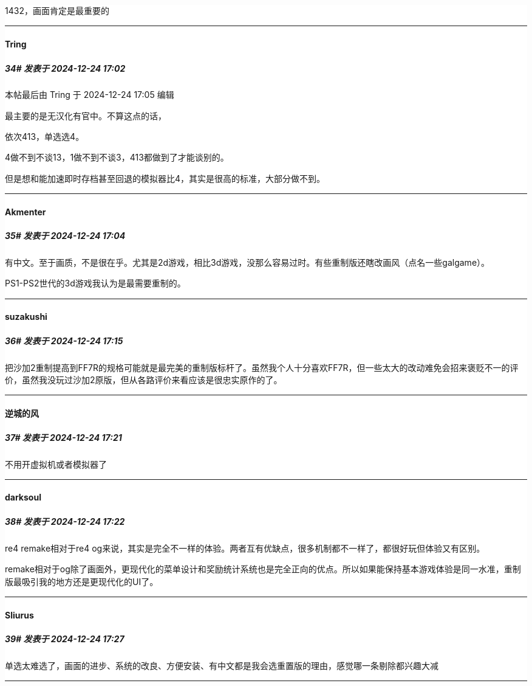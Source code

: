 1432，画面肯定是最重要的

*****

####  Tring  
##### 34#       发表于 2024-12-24 17:02

 本帖最后由 Tring 于 2024-12-24 17:05 编辑 

最主要的是无汉化有官中。不算这点的话，

依次413，单选选4。

4做不到不谈13，1做不到不谈3，413都做到了才能谈别的。

但是想和能加速即时存档甚至回退的模拟器比4，其实是很高的标准，大部分做不到。

*****

####  Akmenter  
##### 35#       发表于 2024-12-24 17:04

有中文。至于画质，不是很在乎。尤其是2d游戏，相比3d游戏，没那么容易过时。有些重制版还瞎改画风（点名一些galgame）。

PS1-PS2世代的3d游戏我认为是最需要重制的。

*****

####  suzakushi  
##### 36#       发表于 2024-12-24 17:15

把沙加2重制提高到FF7R的规格可能就是最完美的重制版标杆了。虽然我个人十分喜欢FF7R，但一些太大的改动难免会招来褒贬不一的评价，虽然我没玩过沙加2原版，但从各路评价来看应该是很忠实原作的了。

*****

####  逆城的风  
##### 37#       发表于 2024-12-24 17:21

不用开虚拟机或者模拟器了

*****

####  darksoul  
##### 38#       发表于 2024-12-24 17:22

re4 remake相对于re4 og来说，其实是完全不一样的体验。两者互有优缺点，很多机制都不一样了，都很好玩但体验又有区别。

remake相对于og除了画面外，更现代化的菜单设计和奖励统计系统也是完全正向的优点。所以如果能保持基本游戏体验是同一水准，重制版最吸引我的地方还是更现代化的UI了。

*****

####  Sliurus  
##### 39#       发表于 2024-12-24 17:27

单选太难选了，画面的进步、系统的改良、方便安装、有中文都是我会选重置版的理由，感觉哪一条剔除都兴趣大减

*****

